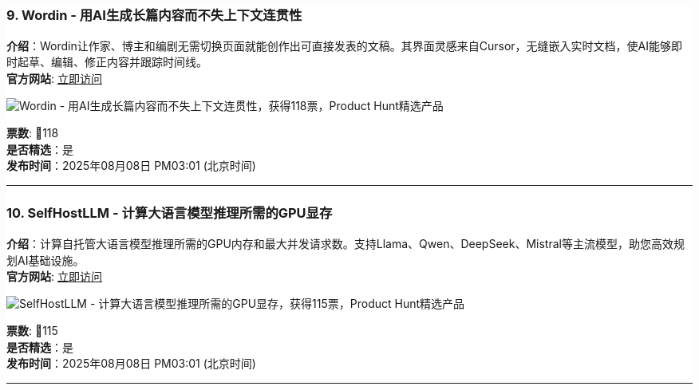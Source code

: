 
### 9. Wordin - 用AI生成长篇内容而不失上下文连贯性

**介绍**：Wordin让作家、博主和编剧无需切换页面就能创作出可直接发表的文稿。其界面灵感来自Cursor，无缝嵌入实时文档，使AI能够即时起草、编辑、修正内容并跟踪时间线。  
**官方网站**: [立即访问](https://www.producthunt.com/r/X2KSOR634SBCUI?utm_campaign=producthunt-api&utm_medium=api-v2&utm_source=Application%3A+prohunt+%28ID%3A+197029%29)  

![Wordin - 用AI生成长篇内容而不失上下文连贯性，获得118票，Product Hunt精选产品](https://ph-files.imgix.net/d66db0aa-c490-4661-97c3-940f75658545.jpeg?auto=format&w=800&h=400&fit=crop&q=85&fm=webp)

**票数**: 🔺118  
**是否精选**：是  
**发布时间**：2025年08月08日 PM03:01 (北京时间)

---

### 10. SelfHostLLM - 计算大语言模型推理所需的GPU显存

**介绍**：计算自托管大语言模型推理所需的GPU内存和最大并发请求数。支持Llama、Qwen、DeepSeek、Mistral等主流模型，助您高效规划AI基础设施。  
**官方网站**: [立即访问](https://www.producthunt.com/r/RRHDNEYZJPSKNC?utm_campaign=producthunt-api&utm_medium=api-v2&utm_source=Application%3A+prohunt+%28ID%3A+197029%29)  

![SelfHostLLM - 计算大语言模型推理所需的GPU显存，获得115票，Product Hunt精选产品](https://ph-files.imgix.net/5b38f343-ebdd-4fb3-80a0-619122cd72ac.png?auto=format&w=800&h=400&fit=crop&q=85&fm=webp)

**票数**: 🔺115  
**是否精选**：是  
**发布时间**：2025年08月08日 PM03:01 (北京时间)

---

